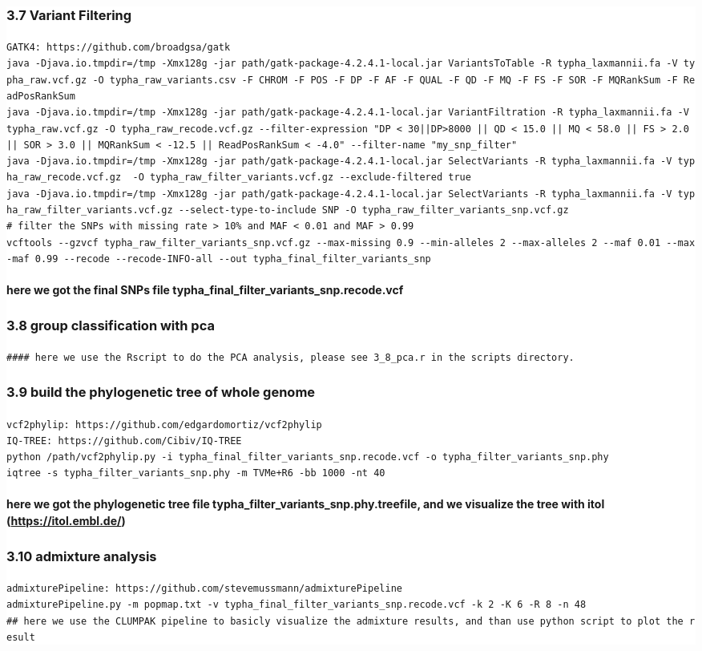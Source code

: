 ### 3.7 Variant Filtering
    GATK4: https://github.com/broadgsa/gatk
    java -Djava.io.tmpdir=/tmp -Xmx128g -jar path/gatk-package-4.2.4.1-local.jar VariantsToTable -R typha_laxmannii.fa -V typha_raw.vcf.gz -O typha_raw_variants.csv -F CHROM -F POS -F DP -F AF -F QUAL -F QD -F MQ -F FS -F SOR -F MQRankSum -F ReadPosRankSum
    java -Djava.io.tmpdir=/tmp -Xmx128g -jar path/gatk-package-4.2.4.1-local.jar VariantFiltration -R typha_laxmannii.fa -V typha_raw.vcf.gz -O typha_raw_recode.vcf.gz --filter-expression "DP < 30||DP>8000 || QD < 15.0 || MQ < 58.0 || FS > 2.0 || SOR > 3.0 || MQRankSum < -12.5 || ReadPosRankSum < -4.0" --filter-name "my_snp_filter"
    java -Djava.io.tmpdir=/tmp -Xmx128g -jar path/gatk-package-4.2.4.1-local.jar SelectVariants -R typha_laxmannii.fa -V typha_raw_recode.vcf.gz  -O typha_raw_filter_variants.vcf.gz --exclude-filtered true
    java -Djava.io.tmpdir=/tmp -Xmx128g -jar path/gatk-package-4.2.4.1-local.jar SelectVariants -R typha_laxmannii.fa -V typha_raw_filter_variants.vcf.gz --select-type-to-include SNP -O typha_raw_filter_variants_snp.vcf.gz
    # filter the SNPs with missing rate > 10% and MAF < 0.01 and MAF > 0.99
    vcftools --gzvcf typha_raw_filter_variants_snp.vcf.gz --max-missing 0.9 --min-alleles 2 --max-alleles 2 --maf 0.01 --max-maf 0.99 --recode --recode-INFO-all --out typha_final_filter_variants_snp

#### here we got the final SNPs file typha_final_filter_variants_snp.recode.vcf

### 3.8 group classification with pca
    #### here we use the Rscript to do the PCA analysis, please see 3_8_pca.r in the scripts directory.


### 3.9 build the phylogenetic tree of whole genome
    vcf2phylip: https://github.com/edgardomortiz/vcf2phylip
    IQ-TREE: https://github.com/Cibiv/IQ-TREE
    python /path/vcf2phylip.py -i typha_final_filter_variants_snp.recode.vcf -o typha_filter_variants_snp.phy
    iqtree -s typha_filter_variants_snp.phy -m TVMe+R6 -bb 1000 -nt 40

#### here we got the phylogenetic tree file typha_filter_variants_snp.phy.treefile, and we visualize the tree with itol (https://itol.embl.de/)

### 3.10 admixture analysis
    admixturePipeline: https://github.com/stevemussmann/admixturePipeline
    admixturePipeline.py -m popmap.txt -v typha_final_filter_variants_snp.recode.vcf -k 2 -K 6 -R 8 -n 48
    ## here we use the CLUMPAK pipeline to basicly visualize the admixture results, and than use python script to plot the result
